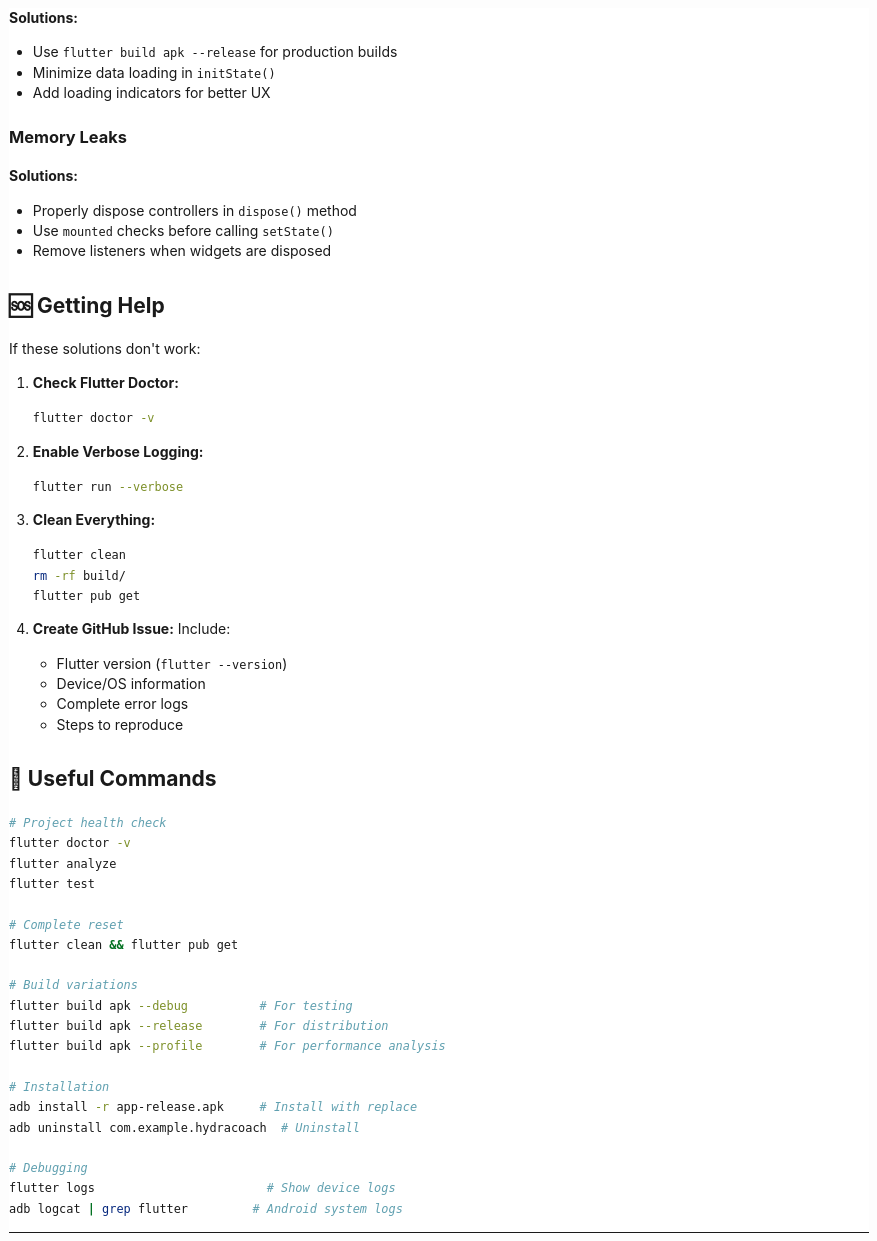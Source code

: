 **Solutions:**
- Use `flutter build apk --release` for production builds
- Minimize data loading in `initState()`
- Add loading indicators for better UX

### Memory Leaks

**Solutions:**
- Properly dispose controllers in `dispose()` method
- Use `mounted` checks before calling `setState()`
- Remove listeners when widgets are disposed

## 🆘 Getting Help

If these solutions don't work:

1. **Check Flutter Doctor:**
   ```bash
   flutter doctor -v
   ```

2. **Enable Verbose Logging:**
   ```bash
   flutter run --verbose
   ```

3. **Clean Everything:**
   ```bash
   flutter clean
   rm -rf build/
   flutter pub get
   ```

4. **Create GitHub Issue:**
   Include:
   - Flutter version (`flutter --version`)
   - Device/OS information
   - Complete error logs
   - Steps to reproduce

## 📝 Useful Commands

```bash
# Project health check
flutter doctor -v
flutter analyze
flutter test

# Complete reset
flutter clean && flutter pub get

# Build variations
flutter build apk --debug          # For testing
flutter build apk --release        # For distribution
flutter build apk --profile        # For performance analysis

# Installation
adb install -r app-release.apk     # Install with replace
adb uninstall com.example.hydracoach  # Uninstall

# Debugging
flutter logs                        # Show device logs
adb logcat | grep flutter         # Android system logs
```

---